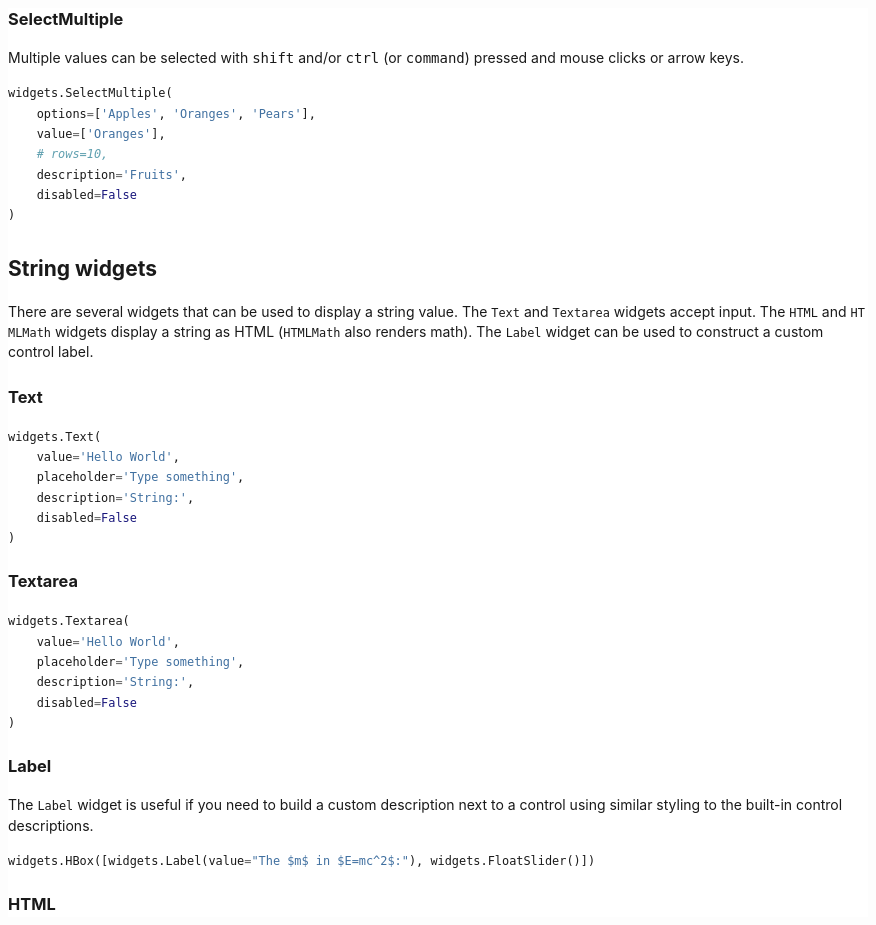 ### SelectMultiple
Multiple values can be selected with <kbd>shift</kbd> and/or <kbd>ctrl</kbd> (or <kbd>command</kbd>) pressed and mouse clicks or arrow keys.


```python
widgets.SelectMultiple(
    options=['Apples', 'Oranges', 'Pears'],
    value=['Oranges'],
    # rows=10,
    description='Fruits',
    disabled=False
)
```

## String widgets
There are several widgets that can be used to display a string value. The `Text` and `Textarea` widgets accept input. The `HTML` and `HTMLMath` widgets display a string as HTML (`HTMLMath` also renders math). The `Label` widget can be used to construct a custom control label.

### Text


```python
widgets.Text(
    value='Hello World',
    placeholder='Type something',
    description='String:',
    disabled=False
)
```

### Textarea


```python
widgets.Textarea(
    value='Hello World',
    placeholder='Type something',
    description='String:',
    disabled=False
)
```

### Label
The `Label` widget is useful if you need to build a custom description next to a control using similar styling to the built-in control descriptions.


```python
widgets.HBox([widgets.Label(value="The $m$ in $E=mc^2$:"), widgets.FloatSlider()])

```

### HTML
